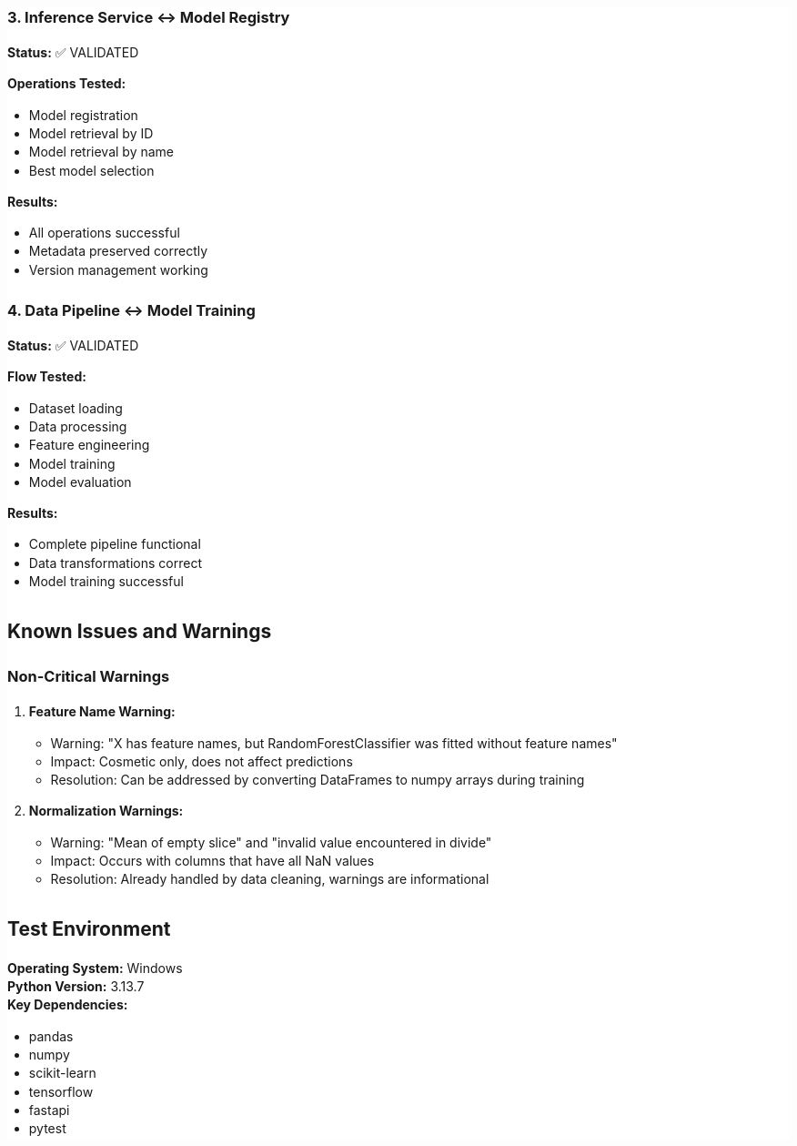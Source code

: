 ### 3. Inference Service ↔ Model Registry

**Status:** ✅ VALIDATED

**Operations Tested:**
- Model registration
- Model retrieval by ID
- Model retrieval by name
- Best model selection

**Results:**
- All operations successful
- Metadata preserved correctly
- Version management working

### 4. Data Pipeline ↔ Model Training

**Status:** ✅ VALIDATED

**Flow Tested:**
- Dataset loading
- Data processing
- Feature engineering
- Model training
- Model evaluation

**Results:**
- Complete pipeline functional
- Data transformations correct
- Model training successful

## Known Issues and Warnings

### Non-Critical Warnings

1. **Feature Name Warning:**
   - Warning: "X has feature names, but RandomForestClassifier was fitted without feature names"
   - Impact: Cosmetic only, does not affect predictions
   - Resolution: Can be addressed by converting DataFrames to numpy arrays during training

2. **Normalization Warnings:**
   - Warning: "Mean of empty slice" and "invalid value encountered in divide"
   - Impact: Occurs with columns that have all NaN values
   - Resolution: Already handled by data cleaning, warnings are informational

## Test Environment

**Operating System:** Windows  
**Python Version:** 3.13.7  
**Key Dependencies:**
- pandas
- numpy
- scikit-learn
- tensorflow
- fastapi
- pytest
